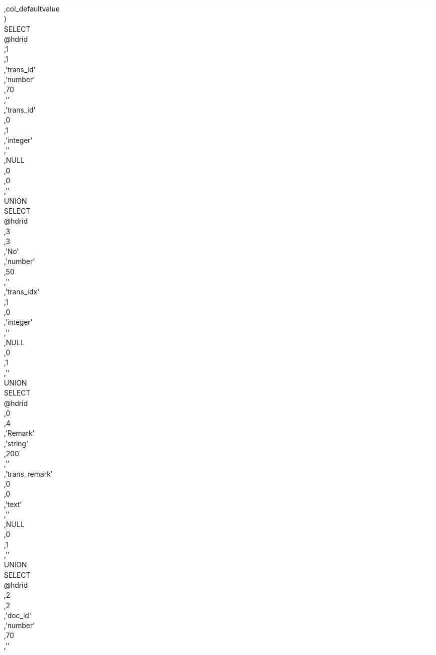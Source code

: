 ,col_defaultvalue  
)  
SELECT  
@hdrid  
,1  
,1  
,'trans_id'  
,'number'  
,70  
,''  
,'trans_id'  
,0  
,1  
,'integer'  
,''  
,NULL  
,0  
,0  
,''  
UNION  
SELECT  
@hdrid  
,3  
,3  
,'No'  
,'number'  
,50  
,''  
,'trans_idx'  
,1  
,0  
,'integer'  
,''  
,NULL  
,0  
,1  
,''  
UNION  
SELECT  
@hdrid  
,0  
,4  
,'Remark'  
,'string'  
,200  
,''  
,'trans_remark'  
,0  
,0  
,'text'  
,''  
,NULL  
,0  
,1  
,''  
UNION  
SELECT  
@hdrid  
,2  
,2  
,'doc_id'  
,'number'  
,70  
,''  